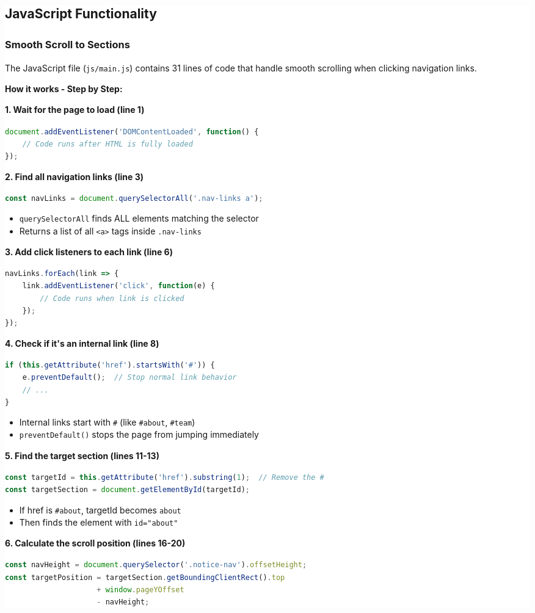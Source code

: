 ## JavaScript Functionality

### Smooth Scroll to Sections

The JavaScript file (`js/main.js`) contains 31 lines of code that handle smooth scrolling when clicking navigation links.

**How it works - Step by Step:**

**1. Wait for the page to load (line 1)**
```javascript
document.addEventListener('DOMContentLoaded', function() {
    // Code runs after HTML is fully loaded
});
```

**2. Find all navigation links (line 3)**
```javascript
const navLinks = document.querySelectorAll('.nav-links a');
```
- `querySelectorAll` finds ALL elements matching the selector
- Returns a list of all `<a>` tags inside `.nav-links`

**3. Add click listeners to each link (line 6)**
```javascript
navLinks.forEach(link => {
    link.addEventListener('click', function(e) {
        // Code runs when link is clicked
    });
});
```

**4. Check if it's an internal link (line 8)**
```javascript
if (this.getAttribute('href').startsWith('#')) {
    e.preventDefault();  // Stop normal link behavior
    // ...
}
```
- Internal links start with `#` (like `#about`, `#team`)
- `preventDefault()` stops the page from jumping immediately

**5. Find the target section (lines 11-13)**
```javascript
const targetId = this.getAttribute('href').substring(1);  // Remove the #
const targetSection = document.getElementById(targetId);
```
- If href is `#about`, targetId becomes `about`
- Then finds the element with `id="about"`

**6. Calculate the scroll position (lines 16-20)**
```javascript
const navHeight = document.querySelector('.notice-nav').offsetHeight;
const targetPosition = targetSection.getBoundingClientRect().top 
                     + window.pageYOffset 
                     - navHeight;
```

